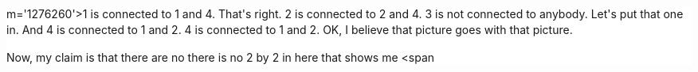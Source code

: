   m='1276260'>1</span> <span m='1276590'>is</span> <span
  m='1276800'>connected</span> <span m='1277310'>to</span> <span
  m='1277460'>1</span> <span m='1277730'>and</span> <span m='1277880'>4.</span>
  <span m='1278240'>That's</span> <span m='1278510'>right.</span> <span
  m='1279200'>2</span> <span m='1279470'>is</span> <span
  m='1279650'>connected</span> <span m='1280130'>to</span> <span
  m='1280310'>2</span> <span m='1280730'>and</span> <span m='1280940'>4.</span>
  <span m='1285810'>3</span> <span m='1287520'>is</span> <span
  m='1287670'>not</span> <span m='1287850'>connected</span> <span
  m='1288300'>to</span> <span m='1288450'>anybody.</span> <span
  m='1288920'>Let's</span> <span m='1289440'>put</span> <span
  m='1290190'>that</span> <span m='1290400'>one</span> <span
  m='1290640'>in.</span> <span m='1291690'>And</span> <span m='1291900'>4</span>
  <span m='1292320'>is</span> <span m='1292500'>connected</span> <span
  m='1293050'>to</span> <span m='1293190'>1</span> <span m='1293610'>and</span>
  <span m='1293820'>2.</span> <span m='1294910'>4</span> <span
  m='1295230'>is</span> <span m='1295380'>connected</span> <span
  m='1295890'>to</span> <span m='1295950'>1</span> <span m='1296310'>and</span>
  <span m='1296520'>2.</span> <span m='1297090'>OK,</span> <span
  m='1298140'>I</span> <span m='1298260'>believe</span> <span
  m='1301260'>that</span> <span m='1301770'>picture</span> <span
  m='1302370'>goes</span> <span m='1302760'>with</span> <span
  m='1303030'>that</span> <span m='1303360'>picture.</span> </p><p><span
  m='1305280'>Now,</span> <span m='1305610'>my</span> <span
  m='1305850'>claim</span> <span m='1306270'>is</span> <span
  m='1306630'>that</span> <span m='1306810'>there</span> <span
  m='1307020'>are</span> <span m='1307140'>no</span> <span
  m='1309780'>there</span> <span m='1310370'>is</span> <span
  m='1310500'>no</span> <span m='1311160'>2</span> <span m='1311400'>by</span>
  <span m='1311580'>2</span> <span m='1312990'>in</span> <span
  m='1313380'>here</span> <span m='1313670'>that</span> <span
  m='1313810'>shows</span> <span m='1314220'>me</span> <span

